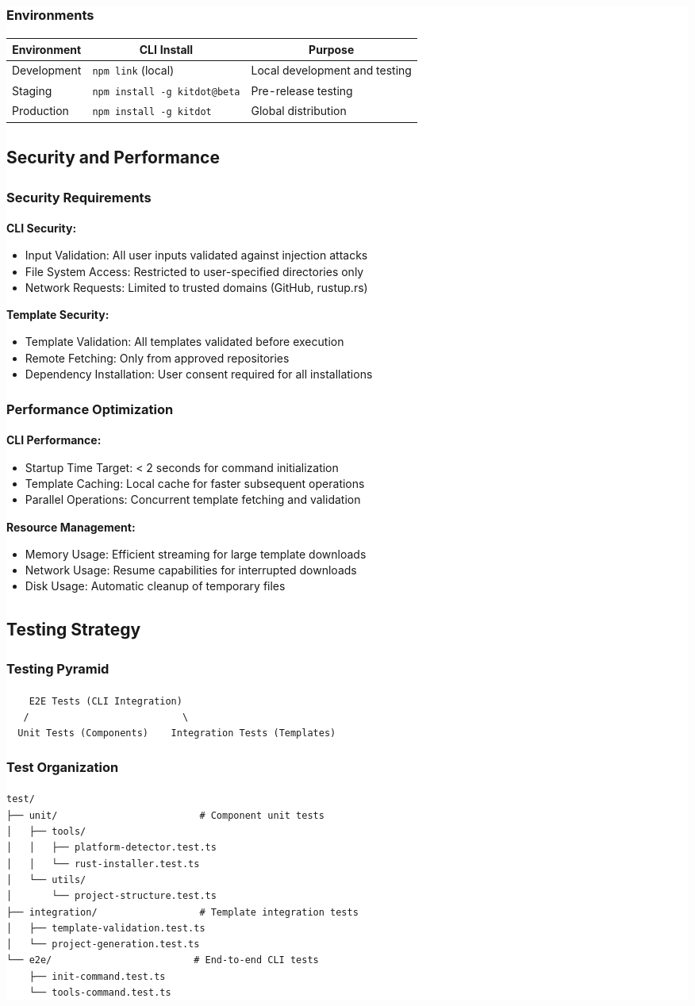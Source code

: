 ### Environments

| Environment | CLI Install | Purpose |
|-------------|-------------|---------|
| Development | `npm link` (local) | Local development and testing |
| Staging | `npm install -g kitdot@beta` | Pre-release testing |
| Production | `npm install -g kitdot` | Global distribution |

## Security and Performance

### Security Requirements

**CLI Security:**
- Input Validation: All user inputs validated against injection attacks
- File System Access: Restricted to user-specified directories only
- Network Requests: Limited to trusted domains (GitHub, rustup.rs)

**Template Security:**
- Template Validation: All templates validated before execution
- Remote Fetching: Only from approved repositories
- Dependency Installation: User consent required for all installations

### Performance Optimization

**CLI Performance:**
- Startup Time Target: < 2 seconds for command initialization
- Template Caching: Local cache for faster subsequent operations
- Parallel Operations: Concurrent template fetching and validation

**Resource Management:**
- Memory Usage: Efficient streaming for large template downloads
- Network Usage: Resume capabilities for interrupted downloads
- Disk Usage: Automatic cleanup of temporary files

## Testing Strategy

### Testing Pyramid

```
    E2E Tests (CLI Integration)
   /                           \
  Unit Tests (Components)    Integration Tests (Templates)
```

### Test Organization

```
test/
├── unit/                         # Component unit tests
│   ├── tools/
│   │   ├── platform-detector.test.ts
│   │   └── rust-installer.test.ts
│   └── utils/
│       └── project-structure.test.ts
├── integration/                  # Template integration tests
│   ├── template-validation.test.ts
│   └── project-generation.test.ts
└── e2e/                         # End-to-end CLI tests
    ├── init-command.test.ts
    └── tools-command.test.ts
```
